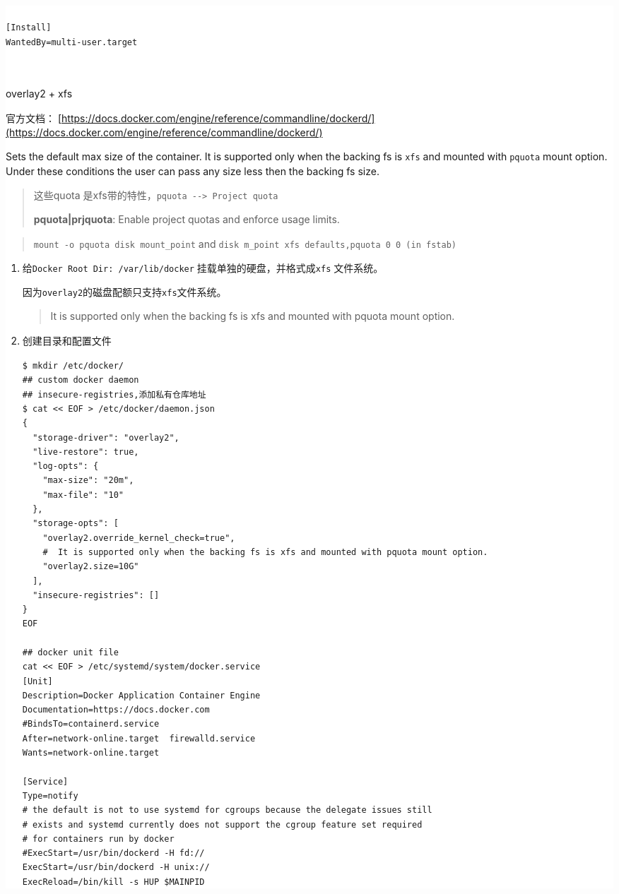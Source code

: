 ```text
​
[Install]
WantedBy=multi-user.target
​
​
```

overlay2 + xfs 

官方文档： [https://docs.docker.com/engine/reference/commandline/dockerd/](https://docs.docker.com/engine/reference/commandline/dockerd/) 

Sets the default max size of the container. It is supported only when the backing fs is `xfs` and mounted with `pquota` mount option. Under these conditions the user can pass any size less then the backing fs size.

> 这些quota 是xfs带的特性，`pquota --> Project quota`
>
> **pquota\|prjquota**: Enable project quotas and enforce usage limits.

> `mount -o pquota disk mount_point` and `disk m_point xfs defaults,pquota 0 0 (in fstab)`

1. 给`Docker Root Dir: /var/lib/docker` 挂载单独的硬盘，并格式成`xfs` 文件系统。

   因为`overlay2`的磁盘配额只支持`xfs`文件系统。

   > It is supported only when the backing fs is xfs and mounted with pquota mount option.

2. 创建目录和配置文件

   ```text
   $ mkdir /etc/docker/
   ## custom docker daemon
   ## insecure-registries,添加私有仓库地址
   $ cat << EOF > /etc/docker/daemon.json 
   {
     "storage-driver": "overlay2",
     "live-restore": true,
     "log-opts": {
       "max-size": "20m",
       "max-file": "10"
     },
     "storage-opts": [
       "overlay2.override_kernel_check=true",
       #  It is supported only when the backing fs is xfs and mounted with pquota mount option.
       "overlay2.size=10G"
     ],
     "insecure-registries": []
   }
   EOF
   ​
   ## docker unit file
   cat << EOF > /etc/systemd/system/docker.service
   [Unit]
   Description=Docker Application Container Engine
   Documentation=https://docs.docker.com
   #BindsTo=containerd.service
   After=network-online.target  firewalld.service
   Wants=network-online.target
   ​
   [Service]
   Type=notify
   # the default is not to use systemd for cgroups because the delegate issues still
   # exists and systemd currently does not support the cgroup feature set required
   # for containers run by docker
   #ExecStart=/usr/bin/dockerd -H fd://  
   ExecStart=/usr/bin/dockerd -H unix://
   ExecReload=/bin/kill -s HUP $MAINPID
   ```